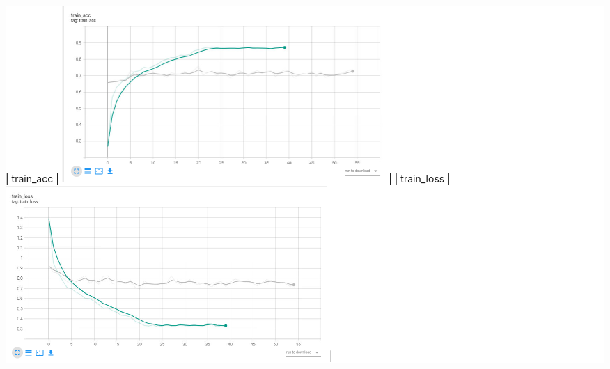 | train_acc  | <img src="doc\分类train_acc.png" style="zoom:50%;" />  |
| train_loss | <img src="doc\分类train_loss.png" style="zoom:50%;" /> |